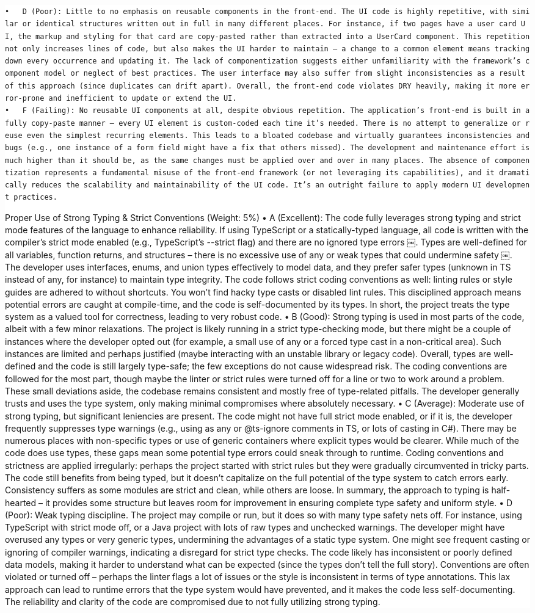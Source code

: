 	•	D (Poor): Little to no emphasis on reusable components in the front-end. The UI code is highly repetitive, with similar or identical structures written out in full in many different places. For instance, if two pages have a user card UI, the markup and styling for that card are copy-pasted rather than extracted into a UserCard component. This repetition not only increases lines of code, but also makes the UI harder to maintain – a change to a common element means tracking down every occurrence and updating it. The lack of componentization suggests either unfamiliarity with the framework’s component model or neglect of best practices. The user interface may also suffer from slight inconsistencies as a result of this approach (since duplicates can drift apart). Overall, the front-end code violates DRY heavily, making it more error-prone and inefficient to update or extend the UI.
	•	F (Failing): No reusable UI components at all, despite obvious repetition. The application’s front-end is built in a fully copy-paste manner – every UI element is custom-coded each time it’s needed. There is no attempt to generalize or reuse even the simplest recurring elements. This leads to a bloated codebase and virtually guarantees inconsistencies and bugs (e.g., one instance of a form field might have a fix that others missed). The development and maintenance effort is much higher than it should be, as the same changes must be applied over and over in many places. The absence of componentization represents a fundamental misuse of the front-end framework (or not leveraging its capabilities), and it dramatically reduces the scalability and maintainability of the UI code. It’s an outright failure to apply modern UI development practices.

Proper Use of Strong Typing & Strict Conventions (Weight: 5%)
	•	A (Excellent): The code fully leverages strong typing and strict mode features of the language to enhance reliability. If using TypeScript or a statically-typed language, all code is written with the compiler’s strict mode enabled (e.g., TypeScript’s --strict flag) and there are no ignored type errors ￼. Types are well-defined for all variables, function returns, and structures – there is no excessive use of any or weak types that could undermine safety ￼. The developer uses interfaces, enums, and union types effectively to model data, and they prefer safer types (unknown in TS instead of any, for instance) to maintain type integrity. The code follows strict coding conventions as well: linting rules or style guides are adhered to without shortcuts. You won’t find hacky type casts or disabled lint rules. This disciplined approach means potential errors are caught at compile-time, and the code is self-documented by its types. In short, the project treats the type system as a valued tool for correctness, leading to very robust code.
	•	B (Good): Strong typing is used in most parts of the code, albeit with a few minor relaxations. The project is likely running in a strict type-checking mode, but there might be a couple of instances where the developer opted out (for example, a small use of any or a forced type cast in a non-critical area). Such instances are limited and perhaps justified (maybe interacting with an unstable library or legacy code). Overall, types are well-defined and the code is still largely type-safe; the few exceptions do not cause widespread risk. The coding conventions are followed for the most part, though maybe the linter or strict rules were turned off for a line or two to work around a problem. These small deviations aside, the codebase remains consistent and mostly free of type-related pitfalls. The developer generally trusts and uses the type system, only making minimal compromises where absolutely necessary.
	•	C (Average): Moderate use of strong typing, but significant leniencies are present. The code might not have full strict mode enabled, or if it is, the developer frequently suppresses type warnings (e.g., using as any or @ts-ignore comments in TS, or lots of casting in C#). There may be numerous places with non-specific types or use of generic containers where explicit types would be clearer. While much of the code does use types, these gaps mean some potential type errors could sneak through to runtime. Coding conventions and strictness are applied irregularly: perhaps the project started with strict rules but they were gradually circumvented in tricky parts. The code still benefits from being typed, but it doesn’t capitalize on the full potential of the type system to catch errors early. Consistency suffers as some modules are strict and clean, while others are loose. In summary, the approach to typing is half-hearted – it provides some structure but leaves room for improvement in ensuring complete type safety and uniform style.
	•	D (Poor): Weak typing discipline. The project may compile or run, but it does so with many type safety nets off. For instance, using TypeScript with strict mode off, or a Java project with lots of raw types and unchecked warnings. The developer might have overused any types or very generic types, undermining the advantages of a static type system. One might see frequent casting or ignoring of compiler warnings, indicating a disregard for strict type checks. The code likely has inconsistent or poorly defined data models, making it harder to understand what can be expected (since the types don’t tell the full story). Conventions are often violated or turned off – perhaps the linter flags a lot of issues or the style is inconsistent in terms of type annotations. This lax approach can lead to runtime errors that the type system would have prevented, and it makes the code less self-documenting. The reliability and clarity of the code are compromised due to not fully utilizing strong typing.
